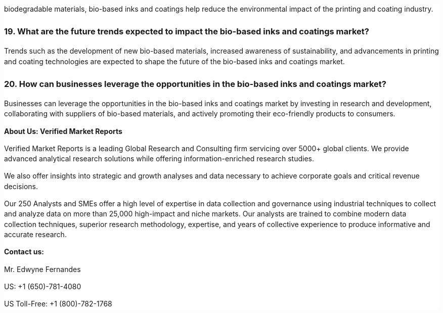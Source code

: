 biodegradable materials, bio-based inks and coatings help reduce the environmental impact of the printing and coating industry.</p><h3>19. What are the future trends expected to impact the bio-based inks and coatings market?</h3><p>Trends such as the development of new bio-based materials, increased awareness of sustainability, and advancements in printing and coating technologies are expected to shape the future of the bio-based inks and coatings market.</p><h3>20. How can businesses leverage the opportunities in the bio-based inks and coatings market?</h3><p>Businesses can leverage the opportunities in the bio-based inks and coatings market by investing in research and development, collaborating with suppliers of bio-based materials, and actively promoting their eco-friendly products to consumers.</p></body></html><p id="" class=""><strong>About Us: Verified Market Reports</strong></p><p id="" class="">Verified Market Reports is a leading Global Research and Consulting firm servicing over 5000+ global clients. We provide advanced analytical research solutions while offering information-enriched research studies.</p><p id="" class="">We also offer insights into strategic and growth analyses and data necessary to achieve corporate goals and critical revenue decisions.</p><p id="" class="">Our 250 Analysts and SMEs offer a high level of expertise in data collection and governance using industrial techniques to collect and analyze data on more than 25,000 high-impact and niche markets. Our analysts are trained to combine modern data collection techniques, superior research methodology, expertise, and years of collective experience to produce informative and accurate research.</p><p id="" class=""><strong>Contact us:</strong></p><p id="" class="">Mr. Edwyne Fernandes</p><p id="" class="">US: +1 (650)-781-4080</p><p id="" class="">US Toll-Free: +1 (800)-782-1768</p>

